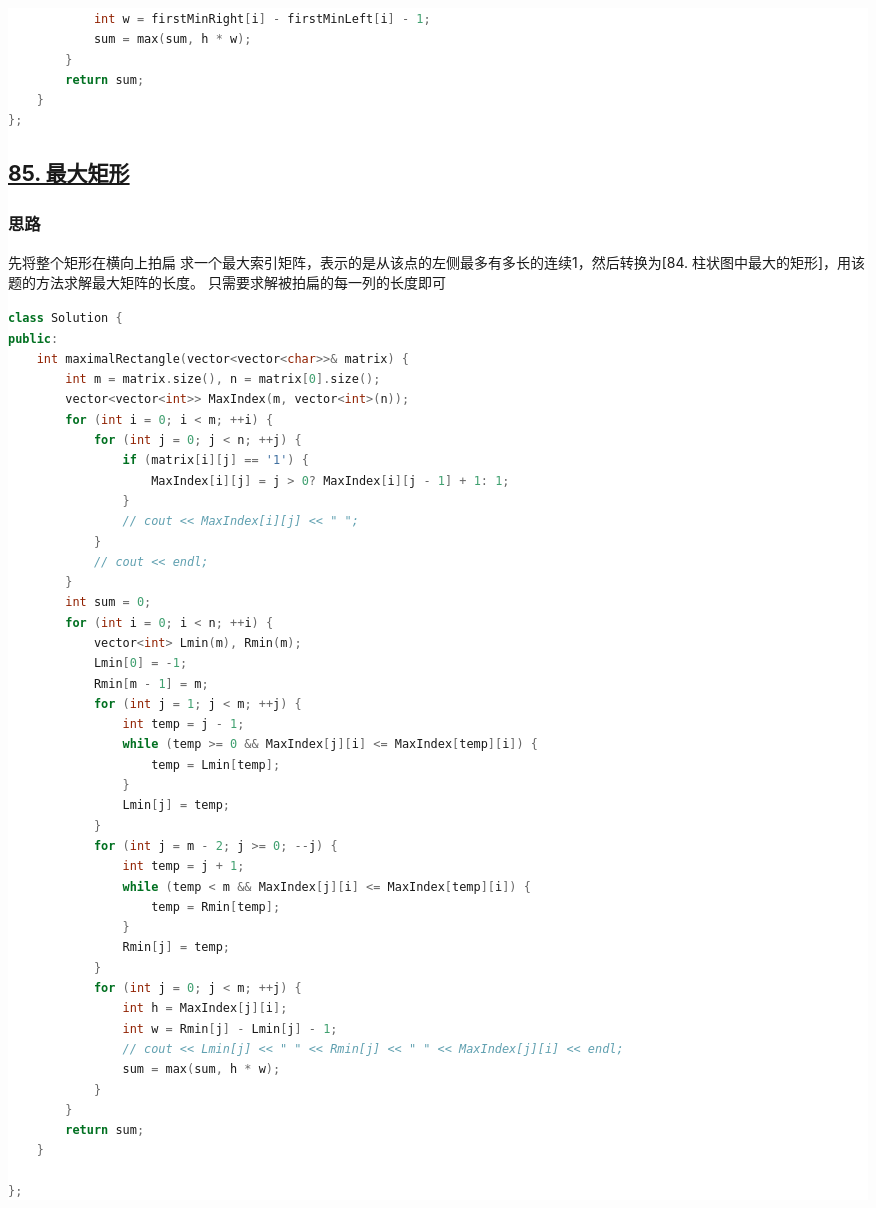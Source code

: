 ```cpp
            int w = firstMinRight[i] - firstMinLeft[i] - 1;
            sum = max(sum, h * w);
        }
        return sum;
    }
};
```

## [85. 最大矩形](https://leetcode-cn.com/problems/maximal-rectangle/)
### **思路**
先将整个矩形在横向上拍扁
求一个最大索引矩阵，表示的是从该点的左侧最多有多长的连续1，然后转换为[84. 柱状图中最大的矩形]，用该题的方法求解最大矩阵的长度。
只需要求解被拍扁的每一列的长度即可
```cpp
class Solution {
public:
    int maximalRectangle(vector<vector<char>>& matrix) {
        int m = matrix.size(), n = matrix[0].size();
        vector<vector<int>> MaxIndex(m, vector<int>(n));
        for (int i = 0; i < m; ++i) {
            for (int j = 0; j < n; ++j) {
                if (matrix[i][j] == '1') {
                    MaxIndex[i][j] = j > 0? MaxIndex[i][j - 1] + 1: 1;
                }
                // cout << MaxIndex[i][j] << " ";
            }
            // cout << endl;
        }
        int sum = 0;
        for (int i = 0; i < n; ++i) {
            vector<int> Lmin(m), Rmin(m);
            Lmin[0] = -1;
            Rmin[m - 1] = m;
            for (int j = 1; j < m; ++j) {
                int temp = j - 1;
                while (temp >= 0 && MaxIndex[j][i] <= MaxIndex[temp][i]) {
                    temp = Lmin[temp];
                }
                Lmin[j] = temp;
            }
            for (int j = m - 2; j >= 0; --j) {
                int temp = j + 1;
                while (temp < m && MaxIndex[j][i] <= MaxIndex[temp][i]) {
                    temp = Rmin[temp];
                }
                Rmin[j] = temp;                
            }
            for (int j = 0; j < m; ++j) {
                int h = MaxIndex[j][i];
                int w = Rmin[j] - Lmin[j] - 1;
                // cout << Lmin[j] << " " << Rmin[j] << " " << MaxIndex[j][i] << endl;
                sum = max(sum, h * w);
            }
        }
        return sum;
    }
    
};
```